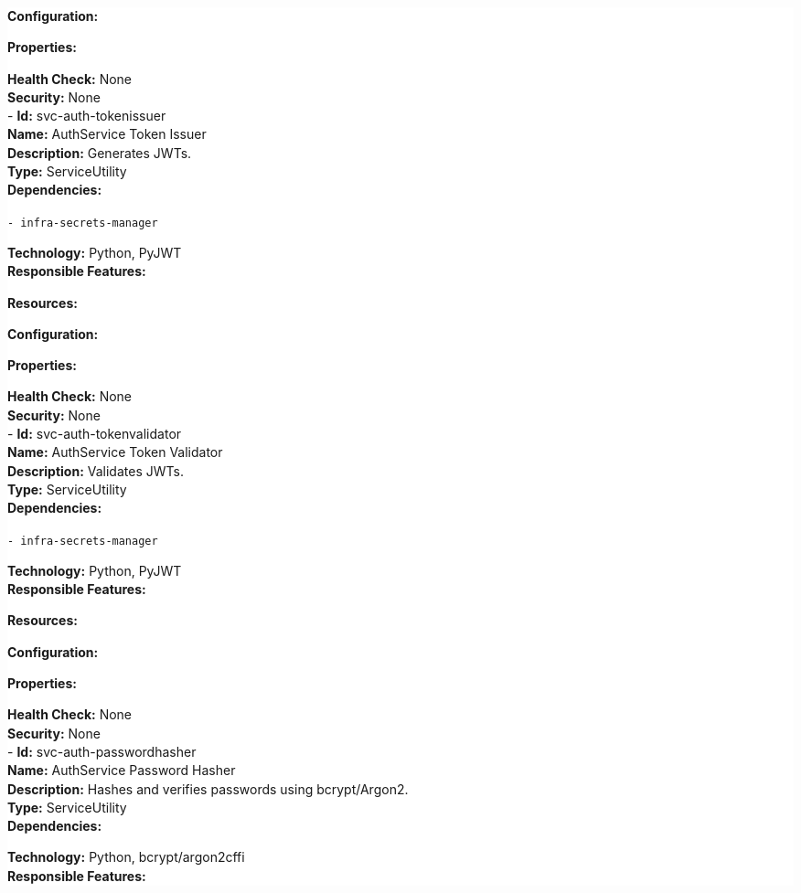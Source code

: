 **Configuration:**
    
    
**Properties:**
    
    
**Health Check:** None  
**Security:** None  
    - **Id:** svc-auth-tokenissuer  
**Name:** AuthService Token Issuer  
**Description:** Generates JWTs.  
**Type:** ServiceUtility  
**Dependencies:**
    
    - infra-secrets-manager
    
**Technology:** Python, PyJWT  
**Responsible Features:**
    
    
**Resources:**
    
    
**Configuration:**
    
    
**Properties:**
    
    
**Health Check:** None  
**Security:** None  
    - **Id:** svc-auth-tokenvalidator  
**Name:** AuthService Token Validator  
**Description:** Validates JWTs.  
**Type:** ServiceUtility  
**Dependencies:**
    
    - infra-secrets-manager
    
**Technology:** Python, PyJWT  
**Responsible Features:**
    
    
**Resources:**
    
    
**Configuration:**
    
    
**Properties:**
    
    
**Health Check:** None  
**Security:** None  
    - **Id:** svc-auth-passwordhasher  
**Name:** AuthService Password Hasher  
**Description:** Hashes and verifies passwords using bcrypt/Argon2.  
**Type:** ServiceUtility  
**Dependencies:**
    
    
**Technology:** Python, bcrypt/argon2cffi  
**Responsible Features:**
    